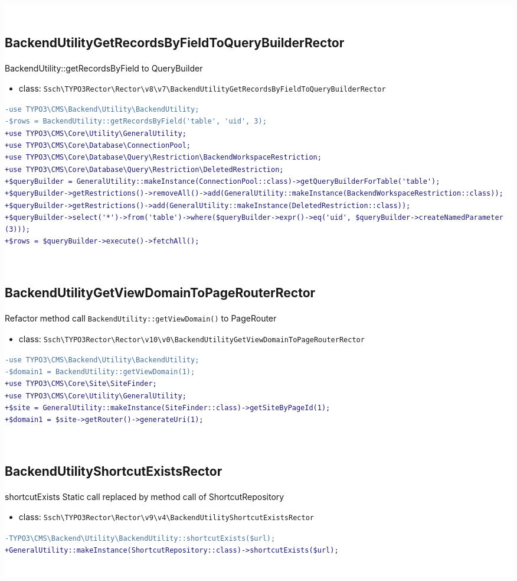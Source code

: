 <br>

## BackendUtilityGetRecordsByFieldToQueryBuilderRector

BackendUtility::getRecordsByField to QueryBuilder

- class: `Ssch\TYPO3Rector\Rector\v8\v7\BackendUtilityGetRecordsByFieldToQueryBuilderRector`

```diff
-use TYPO3\CMS\Backend\Utility\BackendUtility;
-$rows = BackendUtility::getRecordsByField('table', 'uid', 3);
+use TYPO3\CMS\Core\Utility\GeneralUtility;
+use TYPO3\CMS\Core\Database\ConnectionPool;
+use TYPO3\CMS\Core\Database\Query\Restriction\BackendWorkspaceRestriction;
+use TYPO3\CMS\Core\Database\Query\Restriction\DeletedRestriction;
+$queryBuilder = GeneralUtility::makeInstance(ConnectionPool::class)->getQueryBuilderForTable('table');
+$queryBuilder->getRestrictions()->removeAll()->add(GeneralUtility::makeInstance(BackendWorkspaceRestriction::class));
+$queryBuilder->getRestrictions()->add(GeneralUtility::makeInstance(DeletedRestriction::class));
+$queryBuilder->select('*')->from('table')->where($queryBuilder->expr()->eq('uid', $queryBuilder->createNamedParameter(3)));
+$rows = $queryBuilder->execute()->fetchAll();
```

<br>

## BackendUtilityGetViewDomainToPageRouterRector

Refactor method call `BackendUtility::getViewDomain()` to PageRouter

- class: `Ssch\TYPO3Rector\Rector\v10\v0\BackendUtilityGetViewDomainToPageRouterRector`

```diff
-use TYPO3\CMS\Backend\Utility\BackendUtility;
-$domain1 = BackendUtility::getViewDomain(1);
+use TYPO3\CMS\Core\Site\SiteFinder;
+use TYPO3\CMS\Core\Utility\GeneralUtility;
+$site = GeneralUtility::makeInstance(SiteFinder::class)->getSiteByPageId(1);
+$domain1 = $site->getRouter()->generateUri(1);
```

<br>

## BackendUtilityShortcutExistsRector

shortcutExists Static call replaced by method call of ShortcutRepository

- class: `Ssch\TYPO3Rector\Rector\v9\v4\BackendUtilityShortcutExistsRector`

```diff
-TYPO3\CMS\Backend\Utility\BackendUtility::shortcutExists($url);
+GeneralUtility::makeInstance(ShortcutRepository::class)->shortcutExists($url);
```

<br>
